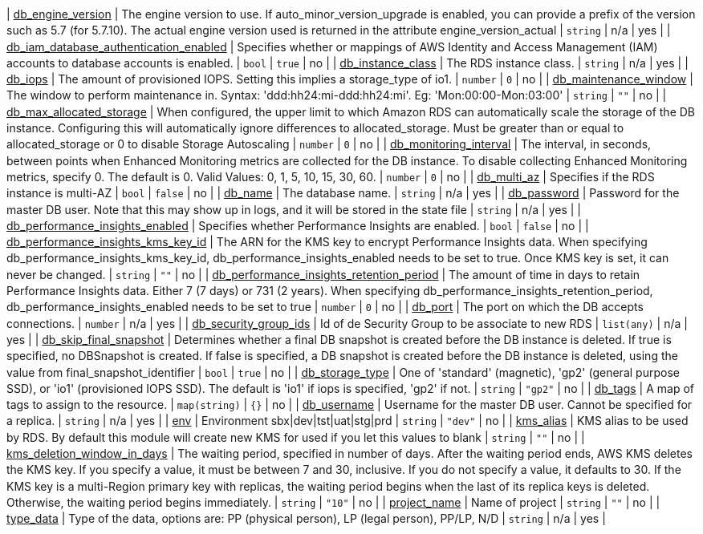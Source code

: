 | <a name="input_db_engine_version"></a> [db\_engine\_version](#input\_db\_engine\_version) | The engine version to use. If auto\_minor\_version\_upgrade is enabled, you can provide a prefix of the version such as 5.7 (for 5.7.10). The actual engine version used is returned in the attribute engine\_version\_actual | `string` | n/a | yes |
| <a name="input_db_iam_database_authentication_enabled"></a> [db\_iam\_database\_authentication\_enabled](#input\_db\_iam\_database\_authentication\_enabled) | Specifies whether or mappings of AWS Identity and Access Management (IAM) accounts to database accounts is enabled. | `bool` | `true` | no |
| <a name="input_db_instance_class"></a> [db\_instance\_class](#input\_db\_instance\_class) | The RDS instance class. | `string` | n/a | yes |
| <a name="input_db_iops"></a> [db\_iops](#input\_db\_iops) | The amount of provisioned IOPS. Setting this implies a storage\_type of io1. | `number` | `0` | no |
| <a name="input_db_maintenance_window"></a> [db\_maintenance\_window](#input\_db\_maintenance\_window) | The window to perform maintenance in. Syntax: 'ddd:hh24:mi-ddd:hh24:mi'. Eg: 'Mon:00:00-Mon:03:00' | `string` | `""` | no |
| <a name="input_db_max_allocated_storage"></a> [db\_max\_allocated\_storage](#input\_db\_max\_allocated\_storage) | When configured, the upper limit to which Amazon RDS can automatically scale the storage of the DB instance. Configuring this will automatically ignore differences to allocated\_storage. Must be greater than or equal to allocated\_storage or 0 to disable Storage Autoscaling | `number` | `0` | no |
| <a name="input_db_monitoring_interval"></a> [db\_monitoring\_interval](#input\_db\_monitoring\_interval) | The interval, in seconds, between points when Enhanced Monitoring metrics are collected for the DB instance. To disable collecting Enhanced Monitoring metrics, specify 0. The default is 0. Valid Values: 0, 1, 5, 10, 15, 30, 60. | `number` | `0` | no |
| <a name="input_db_multi_az"></a> [db\_multi\_az](#input\_db\_multi\_az) | Specifies if the RDS instance is multi-AZ | `bool` | `false` | no |
| <a name="input_db_name"></a> [db\_name](#input\_db\_name) | The database name. | `string` | n/a | yes |
| <a name="input_db_password"></a> [db\_password](#input\_db\_password) | Password for the master DB user. Note that this may show up in logs, and it will be stored in the state file | `string` | n/a | yes |
| <a name="input_db_performance_insights_enabled"></a> [db\_performance\_insights\_enabled](#input\_db\_performance\_insights\_enabled) | Specifies whether Performance Insights are enabled. | `bool` | `false` | no |
| <a name="input_db_performance_insights_kms_key_id"></a> [db\_performance\_insights\_kms\_key\_id](#input\_db\_performance\_insights\_kms\_key\_id) | The ARN for the KMS key to encrypt Performance Insights data. When specifying db\_performance\_insights\_kms\_key\_id, db\_performance\_insights\_enabled needs to be set to true. Once KMS key is set, it can never be changed. | `string` | `""` | no |
| <a name="input_db_performance_insights_retention_period"></a> [db\_performance\_insights\_retention\_period](#input\_db\_performance\_insights\_retention\_period) | The amount of time in days to retain Performance Insights data. Either 7 (7 days) or 731 (2 years). When specifying db\_performance\_insights\_retention\_period, db\_performance\_insights\_enabled needs to be set to true | `number` | `0` | no |
| <a name="input_db_port"></a> [db\_port](#input\_db\_port) | The port on which the DB accepts connections. | `number` | n/a | yes |
| <a name="input_db_security_group_ids"></a> [db\_security\_group\_ids](#input\_db\_security\_group\_ids) | Id of de Security Group to be associate to new RDS | `list(any)` | n/a | yes |
| <a name="input_db_skip_final_snapshot"></a> [db\_skip\_final\_snapshot](#input\_db\_skip\_final\_snapshot) | Determines whether a final DB snapshot is created before the DB instance is deleted. If true is specified, no DBSnapshot is created. If false is specified, a DB snapshot is created before the DB instance is deleted, using the value from final\_snapshot\_identifier | `bool` | `true` | no |
| <a name="input_db_storage_type"></a> [db\_storage\_type](#input\_db\_storage\_type) | One of 'standard' (magnetic), 'gp2' (general purpose SSD), or 'io1' (provisioned IOPS SSD). The default is 'io1' if iops is specified, 'gp2' if not. | `string` | `"gp2"` | no |
| <a name="input_db_tags"></a> [db\_tags](#input\_db\_tags) | A map of tags to assign to the resource. | `map(string)` | `{}` | no |
| <a name="input_db_username"></a> [db\_username](#input\_db\_username) | Username for the master DB user. Cannot be specified for a replica. | `string` | n/a | yes |
| <a name="input_env"></a> [env](#input\_env) | Environment sbx\|dev\|tst\|uat\|stg\|prd | `string` | `"dev"` | no |
| <a name="input_kms_alias"></a> [kms\_alias](#input\_kms\_alias) | KMS alias to be used by RDS. By default this module will create new KMS for used if you let this values to blank | `string` | `""` | no |
| <a name="input_kms_deletion_window_in_days"></a> [kms\_deletion\_window\_in\_days](#input\_kms\_deletion\_window\_in\_days) | The waiting period, specified in number of days. After the waiting period ends, AWS KMS deletes the KMS key. If you specify a value, it must be between 7 and 30, inclusive. If you do not specify a value, it defaults to 30. If the KMS key is a multi-Region primary key with replicas, the waiting period begins when the last of its replica keys is deleted. Otherwise, the waiting period begins immediately. | `string` | `"10"` | no |
| <a name="input_project_name"></a> [project\_name](#input\_project\_name) | Name of project | `string` | `""` | no |
| <a name="input_type_data"></a> [type\_data](#input\_type\_data) | Type of the data, options are: PP (physical person), LP (legal person), PP/LP, N/D | `string` | n/a | yes |